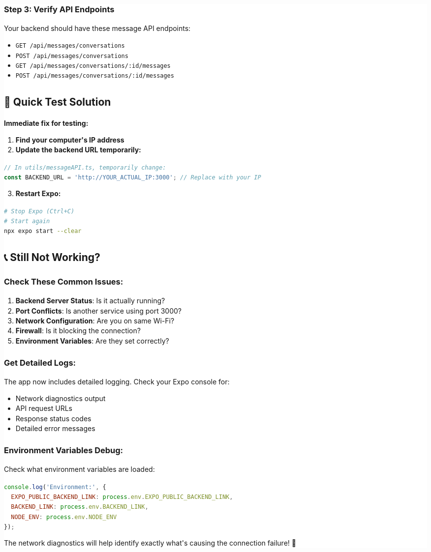 ### Step 3: Verify API Endpoints
Your backend should have these message API endpoints:
- `GET /api/messages/conversations`
- `POST /api/messages/conversations`
- `GET /api/messages/conversations/:id/messages`
- `POST /api/messages/conversations/:id/messages`

## 🚀 **Quick Test Solution**

**Immediate fix for testing:**

1. **Find your computer's IP address**
2. **Update the backend URL temporarily:**

```typescript
// In utils/messageAPI.ts, temporarily change:
const BACKEND_URL = 'http://YOUR_ACTUAL_IP:3000'; // Replace with your IP
```

3. **Restart Expo:**
```bash
# Stop Expo (Ctrl+C)
# Start again
npx expo start --clear
```

## 📞 **Still Not Working?**

### Check These Common Issues:

1. **Backend Server Status**: Is it actually running?
2. **Port Conflicts**: Is another service using port 3000?
3. **Network Configuration**: Are you on same Wi-Fi?
4. **Firewall**: Is it blocking the connection?
5. **Environment Variables**: Are they set correctly?

### Get Detailed Logs:
The app now includes detailed logging. Check your Expo console for:
- Network diagnostics output
- API request URLs
- Response status codes
- Detailed error messages

### Environment Variables Debug:
Check what environment variables are loaded:
```javascript
console.log('Environment:', {
  EXPO_PUBLIC_BACKEND_LINK: process.env.EXPO_PUBLIC_BACKEND_LINK,
  BACKEND_LINK: process.env.BACKEND_LINK,
  NODE_ENV: process.env.NODE_ENV
});
```

The network diagnostics will help identify exactly what's causing the connection failure! 🎯
